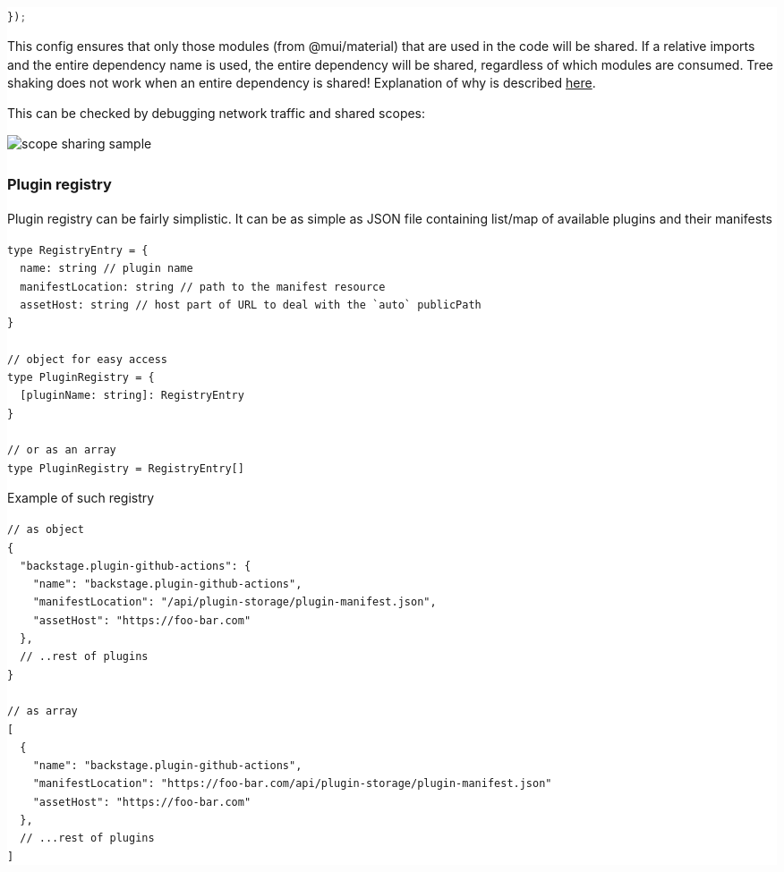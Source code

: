 ```js
});

```

This config ensures that only those modules (from @mui/material) that are used in the code will be shared. If a relative imports and the entire dependency name is used, the entire dependency will be shared, regardless of which modules are consumed. Tree shaking does not work when an entire dependency is shared! Explanation of why is described [here](https://medium.com/@marvusm.mmi/webpack-module-federation-think-twice-before-sharing-a-dependency-18b3b0e352cb).

This can be checked by debugging network traffic and shared scopes:

![scope sharing sample](./scope-sharing.png)

### Plugin registry

Plugin registry can be fairly simplistic. It can be as simple as JSON file containing list/map of available plugins and their manifests

```TS
type RegistryEntry = {
  name: string // plugin name
  manifestLocation: string // path to the manifest resource
  assetHost: string // host part of URL to deal with the `auto` publicPath
}

// object for easy access
type PluginRegistry = {
  [pluginName: string]: RegistryEntry
}

// or as an array
type PluginRegistry = RegistryEntry[]
```

Example of such registry

```JS
// as object
{
  "backstage.plugin-github-actions": {
    "name": "backstage.plugin-github-actions",
    "manifestLocation": "/api/plugin-storage/plugin-manifest.json",
    "assetHost": "https://foo-bar.com"
  },
  // ..rest of plugins
}

// as array
[
  {
    "name": "backstage.plugin-github-actions",
    "manifestLocation": "https://foo-bar.com/api/plugin-storage/plugin-manifest.json"
    "assetHost": "https://foo-bar.com"
  },
  // ...rest of plugins
]
```


  [packageName: string]: SingletonShareConfig;
  [packageName: string]: SingletonShareConfig;